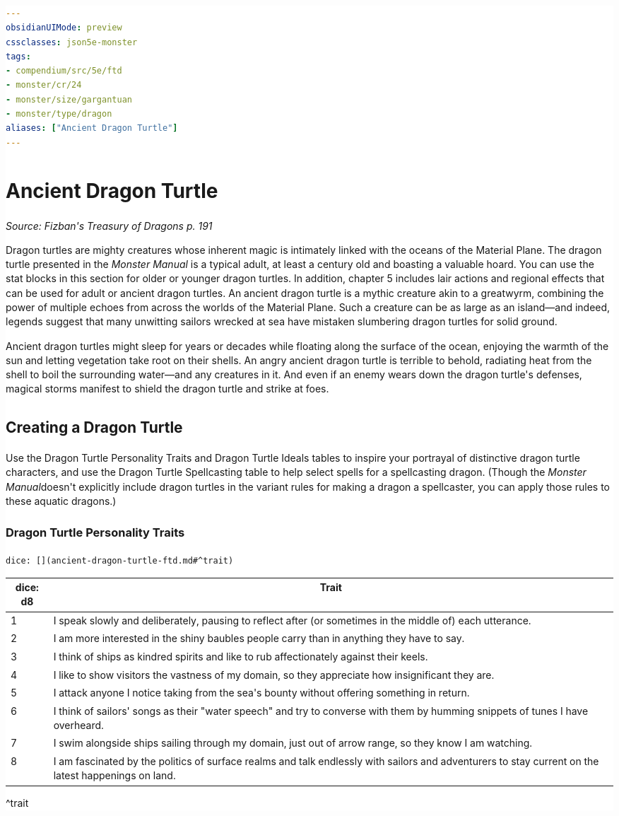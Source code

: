 ```yaml
---
obsidianUIMode: preview
cssclasses: json5e-monster
tags:
- compendium/src/5e/ftd
- monster/cr/24
- monster/size/gargantuan
- monster/type/dragon
aliases: ["Ancient Dragon Turtle"]
---
```

# Ancient Dragon Turtle
*Source: Fizban's Treasury of Dragons p. 191*  

Dragon turtles are mighty creatures whose inherent magic is intimately linked with the oceans of the Material Plane. The dragon turtle presented in the *Monster Manual* is a typical adult, at least a century old and boasting a valuable hoard. You can use the stat blocks in this section for older or younger dragon turtles. In addition, chapter 5 includes lair actions and regional effects that can be used for adult or ancient dragon turtles. An ancient dragon turtle is a mythic creature akin to a greatwyrm, combining the power of multiple echoes from across the worlds of the Material Plane. Such a creature can be as large as an island—and indeed, legends suggest that many unwitting sailors wrecked at sea have mistaken slumbering dragon turtles for solid ground.

Ancient dragon turtles might sleep for years or decades while floating along the surface of the ocean, enjoying the warmth of the sun and letting vegetation take root on their shells. An angry ancient dragon turtle is terrible to behold, radiating heat from the shell to boil the surrounding water—and any creatures in it. And even if an enemy wears down the dragon turtle's defenses, magical storms manifest to shield the dragon turtle and strike at foes.

## Creating a Dragon Turtle

Use the Dragon Turtle Personality Traits and Dragon Turtle Ideals tables to inspire your portrayal of distinctive dragon turtle characters, and use the Dragon Turtle Spellcasting table to help select spells for a spellcasting dragon. (Though the *Monster Manual*doesn't explicitly include dragon turtles in the variant rules for making a dragon a spellcaster, you can apply those rules to these aquatic dragons.)

### Dragon Turtle Personality Traits

`dice: [](ancient-dragon-turtle-ftd.md#^trait)`

| dice: d8 | Trait |
|----------|-------|
| 1 | I speak slowly and deliberately, pausing to reflect after (or sometimes in the middle of) each utterance. |
| 2 | I am more interested in the shiny baubles people carry than in anything they have to say. |
| 3 | I think of ships as kindred spirits and like to rub affectionately against their keels. |
| 4 | I like to show visitors the vastness of my domain, so they appreciate how insignificant they are. |
| 5 | I attack anyone I notice taking from the sea's bounty without offering something in return. |
| 6 | I think of sailors' songs as their "water speech" and try to converse with them by humming snippets of tunes I have overheard. |
| 7 | I swim alongside ships sailing through my domain, just out of arrow range, so they know I am watching. |
| 8 | I am fascinated by the politics of surface realms and talk endlessly with sailors and adventurers to stay current on the latest happenings on land. |
^trait

